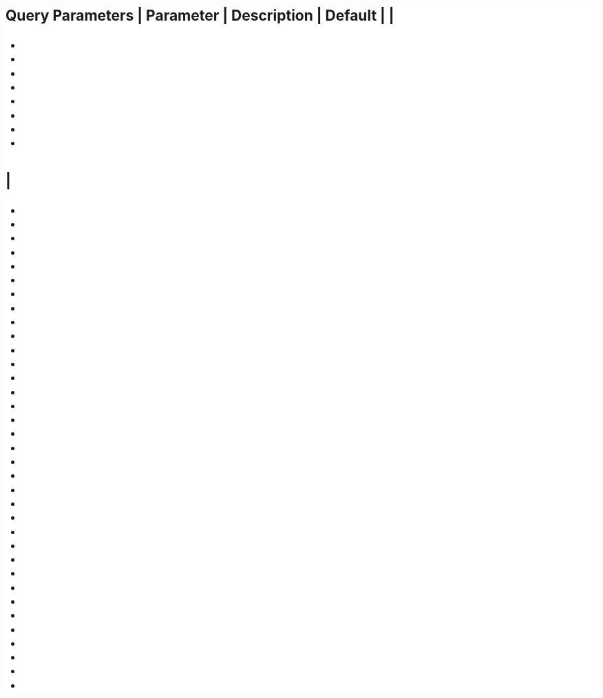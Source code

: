 #
#
#
Query
Parameters
|
Parameter
|
Description
|
Default
|
|
-
-
-
-
-
-
-
-
-
|
-
-
-
-
-
-
-
-
-
-
-
-
-
-
-
-
-
-
-
-
-
-
-
-
-
-
-
-
-
-
-
-
-
-
-
-